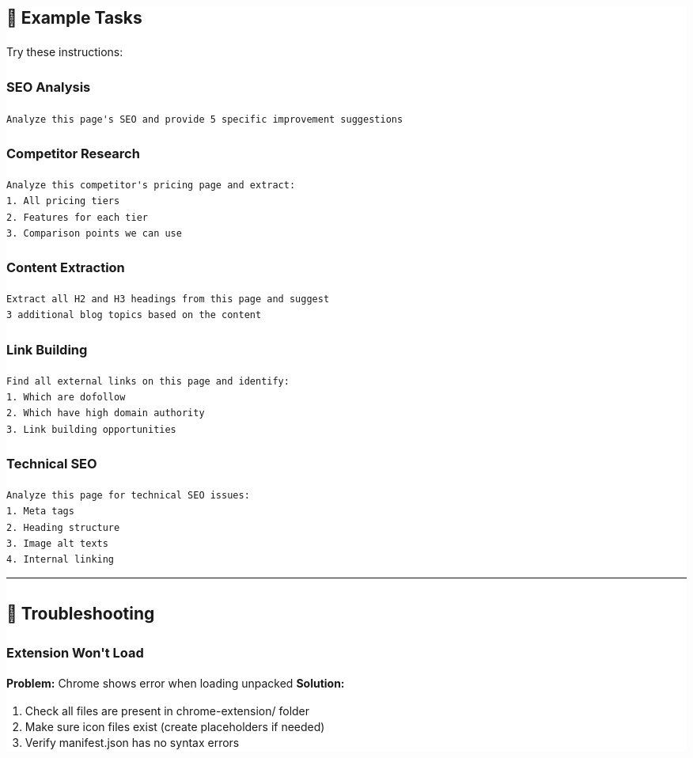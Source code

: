 ## 🎯 Example Tasks

Try these instructions:

### SEO Analysis
```
Analyze this page's SEO and provide 5 specific improvement suggestions
```

### Competitor Research
```
Analyze this competitor's pricing page and extract:
1. All pricing tiers
2. Features for each tier
3. Comparison points we can use
```

### Content Extraction
```
Extract all H2 and H3 headings from this page and suggest
3 additional blog topics based on the content
```

### Link Building
```
Find all external links on this page and identify:
1. Which are dofollow
2. Which have high domain authority
3. Link building opportunities
```

### Technical SEO
```
Analyze this page for technical SEO issues:
1. Meta tags
2. Heading structure
3. Image alt texts
4. Internal linking
```

---

## 🔧 Troubleshooting

### Extension Won't Load

**Problem:** Chrome shows error when loading unpacked
**Solution:**
1. Check all files are present in chrome-extension/ folder
2. Make sure icon files exist (create placeholders if needed)
3. Verify manifest.json has no syntax errors
